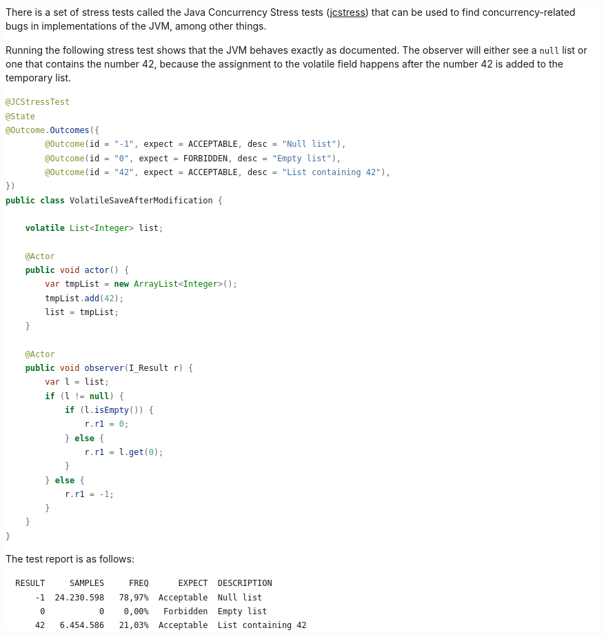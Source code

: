 There is a set of stress tests called the Java Concurrency Stress tests ([jcstress](https://openjdk.org/projects/code-tools/jcstress/))
that can be used to find concurrency-related bugs in implementations of the JVM, among other things.

Running the following stress test shows that the JVM behaves exactly as documented.
The observer will either see a `null` list or one that contains the number 42,
because the assignment to the volatile field happens after the number 42 is added to the temporary list.

```java
@JCStressTest
@State
@Outcome.Outcomes({
        @Outcome(id = "-1", expect = ACCEPTABLE, desc = "Null list"),
        @Outcome(id = "0", expect = FORBIDDEN, desc = "Empty list"),
        @Outcome(id = "42", expect = ACCEPTABLE, desc = "List containing 42"),
})
public class VolatileSaveAfterModification {

    volatile List<Integer> list;

    @Actor
    public void actor() {
        var tmpList = new ArrayList<Integer>();
        tmpList.add(42);
        list = tmpList;
    }

    @Actor
    public void observer(I_Result r) {
        var l = list;
        if (l != null) {
            if (l.isEmpty()) {
                r.r1 = 0;
            } else {
                r.r1 = l.get(0);
            }
        } else {
            r.r1 = -1;
        }
    }
}
```

The test report is as follows:

```shell-session
  RESULT     SAMPLES     FREQ      EXPECT  DESCRIPTION
      -1  24.230.598   78,97%  Acceptable  Null list
       0           0    0,00%   Forbidden  Empty list
      42   6.454.586   21,03%  Acceptable  List containing 42
```
